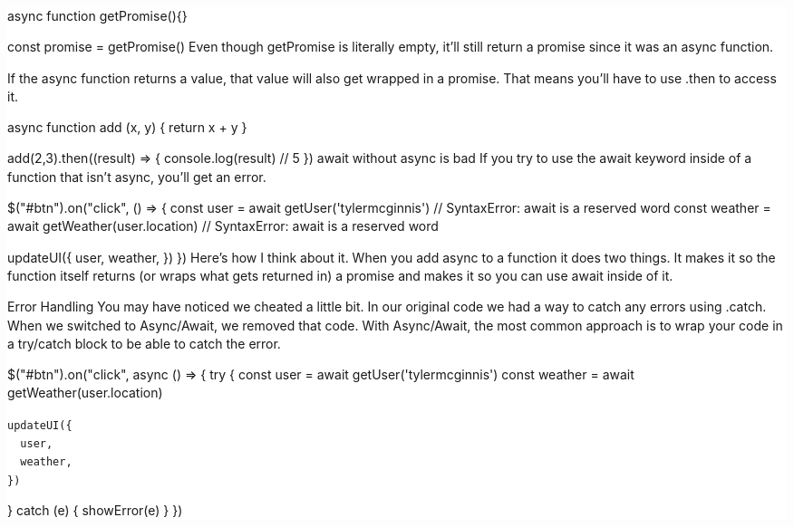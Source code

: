 async function getPromise(){}

const promise = getPromise()
Even though getPromise is literally empty, it’ll still return a promise since it was an async function.

If the async function returns a value, that value will also get wrapped in a promise. That means you’ll have to use .then to access it.

async function add (x, y) {
  return x + y
}

add(2,3).then((result) => {
  console.log(result) // 5
})
await without async is bad
If you try to use the await keyword inside of a function that isn’t async, you’ll get an error.

$("#btn").on("click", () => {
  const user = await getUser('tylermcginnis') // SyntaxError: await is a reserved word
  const weather = await getWeather(user.location) // SyntaxError: await is a reserved word

  updateUI({
    user,
    weather,
  })
})
Here’s how I think about it. When you add async to a function it does two things. It makes it so the function itself returns (or wraps what gets returned in) a promise and makes it so you can use await inside of it.

Error Handling
You may have noticed we cheated a little bit. In our original code we had a way to catch any errors using .catch. When we switched to Async/Await, we removed that code. With Async/Await, the most common approach is to wrap your code in a try/catch block to be able to catch the error.

$("#btn").on("click", async () => {
  try {
    const user = await getUser('tylermcginnis')
    const weather = await getWeather(user.location)

    updateUI({
      user,
      weather,
    })
  } catch (e) {
    showError(e)
  }
})